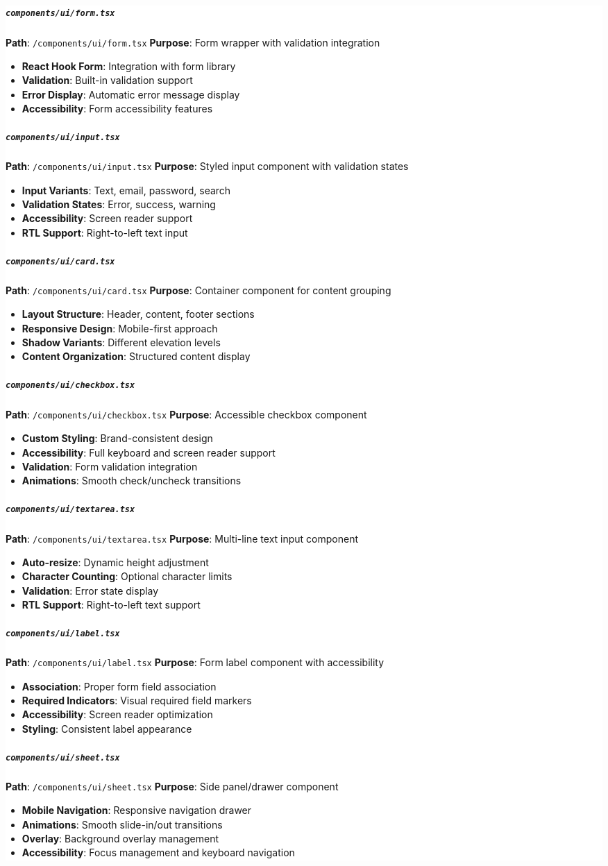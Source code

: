##### `components/ui/form.tsx`
**Path**: `/components/ui/form.tsx`
**Purpose**: Form wrapper with validation integration
- **React Hook Form**: Integration with form library
- **Validation**: Built-in validation support
- **Error Display**: Automatic error message display
- **Accessibility**: Form accessibility features

##### `components/ui/input.tsx`
**Path**: `/components/ui/input.tsx`
**Purpose**: Styled input component with validation states
- **Input Variants**: Text, email, password, search
- **Validation States**: Error, success, warning
- **Accessibility**: Screen reader support
- **RTL Support**: Right-to-left text input

##### `components/ui/card.tsx`
**Path**: `/components/ui/card.tsx`
**Purpose**: Container component for content grouping
- **Layout Structure**: Header, content, footer sections
- **Responsive Design**: Mobile-first approach
- **Shadow Variants**: Different elevation levels
- **Content Organization**: Structured content display

##### `components/ui/checkbox.tsx`
**Path**: `/components/ui/checkbox.tsx`
**Purpose**: Accessible checkbox component
- **Custom Styling**: Brand-consistent design
- **Accessibility**: Full keyboard and screen reader support
- **Validation**: Form validation integration
- **Animations**: Smooth check/uncheck transitions

##### `components/ui/textarea.tsx`
**Path**: `/components/ui/textarea.tsx`
**Purpose**: Multi-line text input component
- **Auto-resize**: Dynamic height adjustment
- **Character Counting**: Optional character limits
- **Validation**: Error state display
- **RTL Support**: Right-to-left text support

##### `components/ui/label.tsx`
**Path**: `/components/ui/label.tsx`
**Purpose**: Form label component with accessibility
- **Association**: Proper form field association
- **Required Indicators**: Visual required field markers
- **Accessibility**: Screen reader optimization
- **Styling**: Consistent label appearance

##### `components/ui/sheet.tsx`
**Path**: `/components/ui/sheet.tsx`
**Purpose**: Side panel/drawer component
- **Mobile Navigation**: Responsive navigation drawer
- **Animations**: Smooth slide-in/out transitions
- **Overlay**: Background overlay management
- **Accessibility**: Focus management and keyboard navigation

